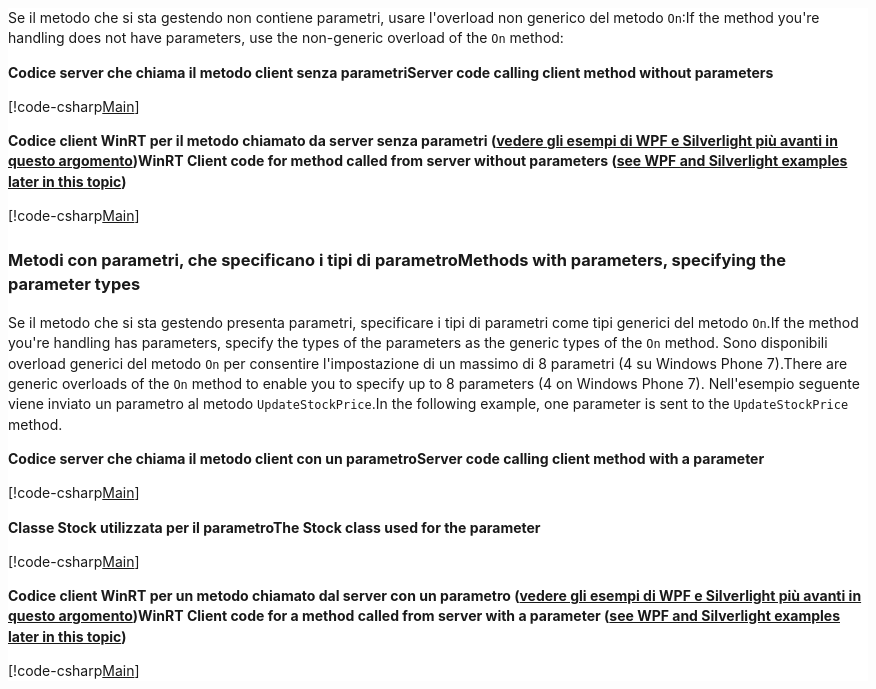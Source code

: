<span data-ttu-id="7d8ae-225">Se il metodo che si sta gestendo non contiene parametri, usare l'overload non generico del metodo `On`:</span><span class="sxs-lookup"><span data-stu-id="7d8ae-225">If the method you're handling does not have parameters, use the non-generic overload of the `On` method:</span></span>

<span data-ttu-id="7d8ae-226">**Codice server che chiama il metodo client senza parametri**</span><span class="sxs-lookup"><span data-stu-id="7d8ae-226">**Server code calling client method without parameters**</span></span>

[!code-csharp[Main](hubs-api-guide-net-client/samples/sample14.cs?highlight=5)]

<span data-ttu-id="7d8ae-227">**Codice client WinRT per il metodo chiamato da server senza parametri ([vedere gli esempi di WPF e Silverlight più avanti in questo argomento](#wpfsl))**</span><span class="sxs-lookup"><span data-stu-id="7d8ae-227">**WinRT Client code for method called from server without parameters ([see WPF and Silverlight examples later in this topic](#wpfsl))**</span></span>

[!code-csharp[Main](hubs-api-guide-net-client/samples/sample15.cs)]

<a id="clientmethodswithparmtypes"></a>

### <a name="methods-with-parameters-specifying-the-parameter-types"></a><span data-ttu-id="7d8ae-228">Metodi con parametri, che specificano i tipi di parametro</span><span class="sxs-lookup"><span data-stu-id="7d8ae-228">Methods with parameters, specifying the parameter types</span></span>

<span data-ttu-id="7d8ae-229">Se il metodo che si sta gestendo presenta parametri, specificare i tipi di parametri come tipi generici del metodo `On`.</span><span class="sxs-lookup"><span data-stu-id="7d8ae-229">If the method you're handling has parameters, specify the types of the parameters as the generic types of the `On` method.</span></span> <span data-ttu-id="7d8ae-230">Sono disponibili overload generici del metodo `On` per consentire l'impostazione di un massimo di 8 parametri (4 su Windows Phone 7).</span><span class="sxs-lookup"><span data-stu-id="7d8ae-230">There are generic overloads of the `On` method to enable you to specify up to 8 parameters (4 on Windows Phone 7).</span></span> <span data-ttu-id="7d8ae-231">Nell'esempio seguente viene inviato un parametro al metodo `UpdateStockPrice`.</span><span class="sxs-lookup"><span data-stu-id="7d8ae-231">In the following example, one parameter is sent to the `UpdateStockPrice` method.</span></span>

<span data-ttu-id="7d8ae-232">**Codice server che chiama il metodo client con un parametro**</span><span class="sxs-lookup"><span data-stu-id="7d8ae-232">**Server code calling client method with a parameter**</span></span>

[!code-csharp[Main](hubs-api-guide-net-client/samples/sample16.cs?highlight=3)]

<span data-ttu-id="7d8ae-233">**Classe Stock utilizzata per il parametro**</span><span class="sxs-lookup"><span data-stu-id="7d8ae-233">**The Stock class used for the parameter**</span></span>

[!code-csharp[Main](hubs-api-guide-net-client/samples/sample17.cs)]

<span data-ttu-id="7d8ae-234">**Codice client WinRT per un metodo chiamato dal server con un parametro ([vedere gli esempi di WPF e Silverlight più avanti in questo argomento](#wpfsl))**</span><span class="sxs-lookup"><span data-stu-id="7d8ae-234">**WinRT Client code for a method called from server with a parameter ([see WPF and Silverlight examples later in this topic](#wpfsl))**</span></span>

[!code-csharp[Main](hubs-api-guide-net-client/samples/sample18.cs?highlight=1,5)]

<a id="clientmethodswithdynamparms"></a>
